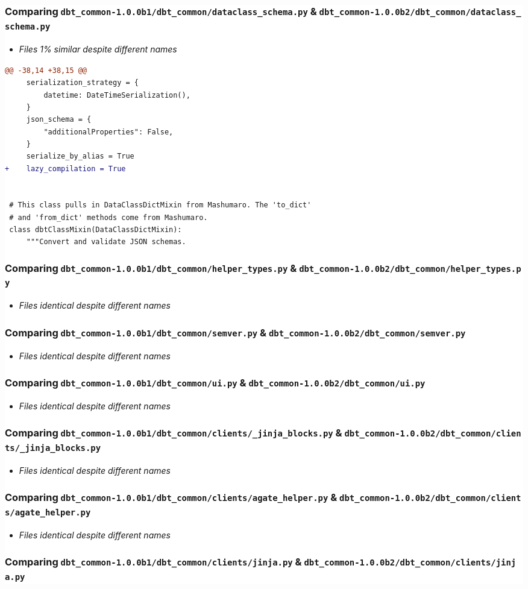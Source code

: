 ### Comparing `dbt_common-1.0.0b1/dbt_common/dataclass_schema.py` & `dbt_common-1.0.0b2/dbt_common/dataclass_schema.py`

 * *Files 1% similar despite different names*

```diff
@@ -38,14 +38,15 @@
     serialization_strategy = {
         datetime: DateTimeSerialization(),
     }
     json_schema = {
         "additionalProperties": False,
     }
     serialize_by_alias = True
+    lazy_compilation = True
 
 
 # This class pulls in DataClassDictMixin from Mashumaro. The 'to_dict'
 # and 'from_dict' methods come from Mashumaro.
 class dbtClassMixin(DataClassDictMixin):
     """Convert and validate JSON schemas.
```

### Comparing `dbt_common-1.0.0b1/dbt_common/helper_types.py` & `dbt_common-1.0.0b2/dbt_common/helper_types.py`

 * *Files identical despite different names*

### Comparing `dbt_common-1.0.0b1/dbt_common/semver.py` & `dbt_common-1.0.0b2/dbt_common/semver.py`

 * *Files identical despite different names*

### Comparing `dbt_common-1.0.0b1/dbt_common/ui.py` & `dbt_common-1.0.0b2/dbt_common/ui.py`

 * *Files identical despite different names*

### Comparing `dbt_common-1.0.0b1/dbt_common/clients/_jinja_blocks.py` & `dbt_common-1.0.0b2/dbt_common/clients/_jinja_blocks.py`

 * *Files identical despite different names*

### Comparing `dbt_common-1.0.0b1/dbt_common/clients/agate_helper.py` & `dbt_common-1.0.0b2/dbt_common/clients/agate_helper.py`

 * *Files identical despite different names*

### Comparing `dbt_common-1.0.0b1/dbt_common/clients/jinja.py` & `dbt_common-1.0.0b2/dbt_common/clients/jinja.py`
